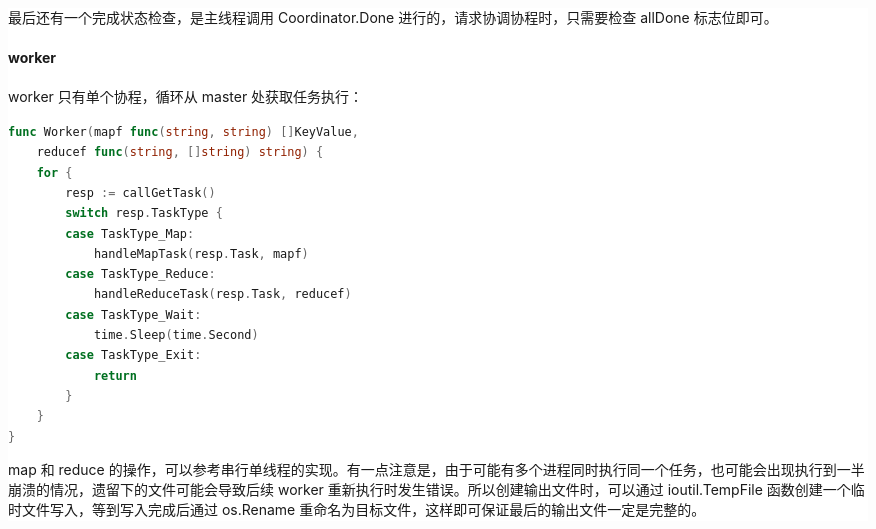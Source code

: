 最后还有一个完成状态检查，是主线程调用 Coordinator.Done 进行的，请求协调协程时，只需要检查 allDone 标志位即可。

#### worker

worker 只有单个协程，循环从 master 处获取任务执行：

```go
func Worker(mapf func(string, string) []KeyValue,
    reducef func(string, []string) string) {
    for {
        resp := callGetTask()
        switch resp.TaskType {
        case TaskType_Map:
            handleMapTask(resp.Task, mapf)
        case TaskType_Reduce:
            handleReduceTask(resp.Task, reducef)
        case TaskType_Wait:
            time.Sleep(time.Second)
        case TaskType_Exit:
            return
        }
    }
}
```

map 和 reduce 的操作，可以参考串行单线程的实现。有一点注意是，由于可能有多个进程同时执行同一个任务，也可能会出现执行到一半崩溃的情况，遗留下的文件可能会导致后续 worker 重新执行时发生错误。所以创建输出文件时，可以通过 ioutil.TempFile 函数创建一个临时文件写入，等到写入完成后通过 os.Rename 重命名为目标文件，这样即可保证最后的输出文件一定是完整的。